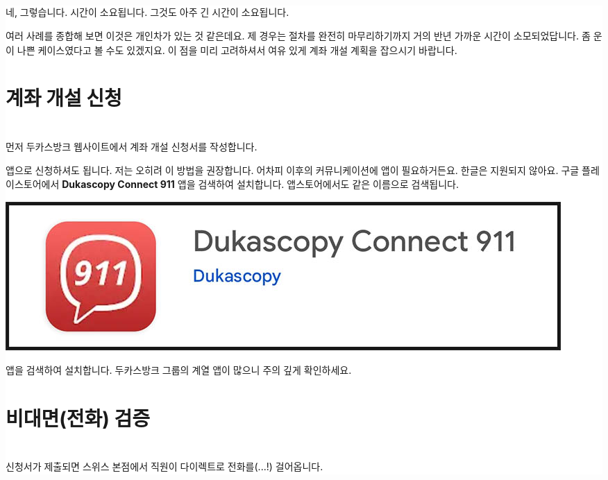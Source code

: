 네, 그렇습니다. 시간이 소요됩니다. 그것도 아주 긴 시간이 소요됩니다.

여러 사례를 종합해 보면 이것은 개인차가 있는 것 같은데요. 제 경우는 절차를 완전히 마무리하기까지 거의 반년 가까운 시간이 소모되었답니다. 좀 운이 나쁜 케이스였다고 볼 수도 있겠지요. 이 점을 미리 고려하셔서 여유 있게 계좌 개설 계획을 잡으시기 바랍니다.

#

# 계좌 개설 신청

#

먼저 두카스방크 웹사이트에서 계좌 개설 신청서를 작성합니다.

앱으로 신청하셔도 됩니다. 저는 오히려 이 방법을 권장합니다. 어차피 이후의 커뮤니케이션에 앱이 필요하거든요. 한글은 지원되지 않아요. 구글 플레이스토어에서 **Dukascopy Connect 911** 앱을 검색하여 설치합니다. 앱스토어에서도 같은 이름으로 검색됩니다.

![](005.jpg)

앱을 검색하여 설치합니다. 두카스방크 그룹의 계열 앱이 많으니 주의 깊게 확인하세요.

#

# 비대면(전화) 검증

#

신청서가 제출되면 스위스 본점에서 직원이 다이렉트로 전화를(...!) 걸어옵니다.
